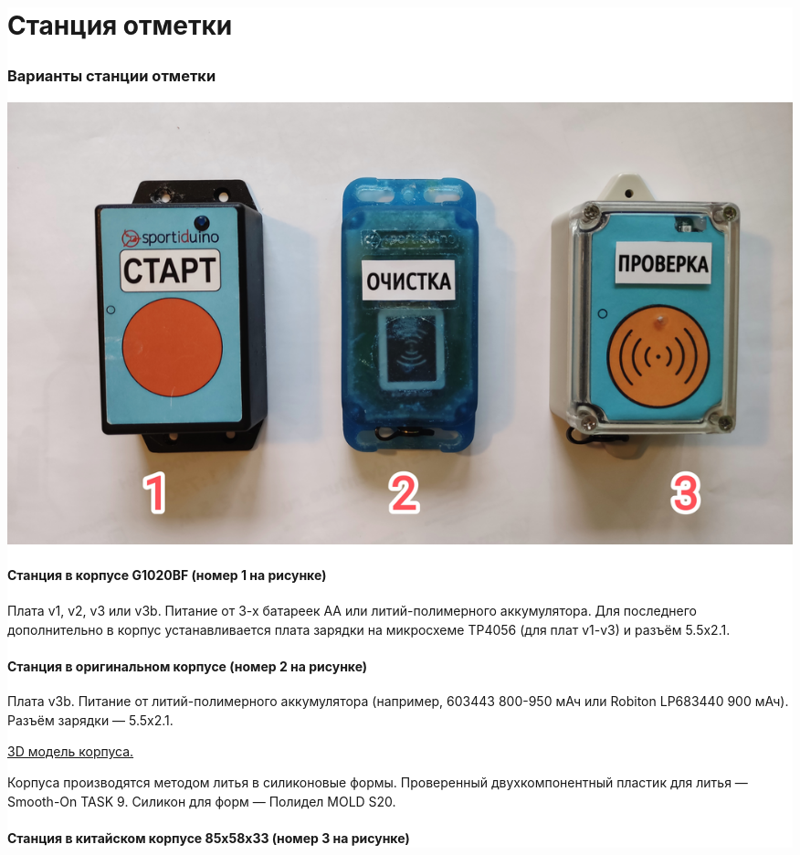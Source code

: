 # Станция отметки

### Варианты станции отметки

![](/img/bs_variants.jpg?raw=true "Варианты станции отметки")

#### Станция в корпусе G1020BF (номер 1 на рисунке)

Плата v1, v2, v3 или v3b.
Питание от 3-х батареек АА или литий-полимерного аккумулятора.
Для последнего дополнительно в корпус устанавливается плата зарядки на микросхеме TP4056 (для плат v1-v3) и разъём 5.5х2.1.

#### Станция в оригинальном корпусе (номер 2 на рисунке)

Плата v3b.
Питание от литий-полимерного аккумулятора (например, 603443 800-950 мАч или Robiton&nbsp;LP683440 900 мАч).
Разъём зарядки — 5.5х2.1.

[3D модель корпуса.](/hardware/BaseStation/box/sportiduino-base.FCStd)

Корпуса производятся методом литья в силиконовые формы.
Проверенный двухкомпонентный пластик для литья — Smooth-On&nbsp;TASK&nbsp;9.
Силикон для форм — Полидел&nbsp;MOLD&nbsp;S20.

#### Станция в китайском корпусе 85x58x33 (номер 3 на рисунке)
